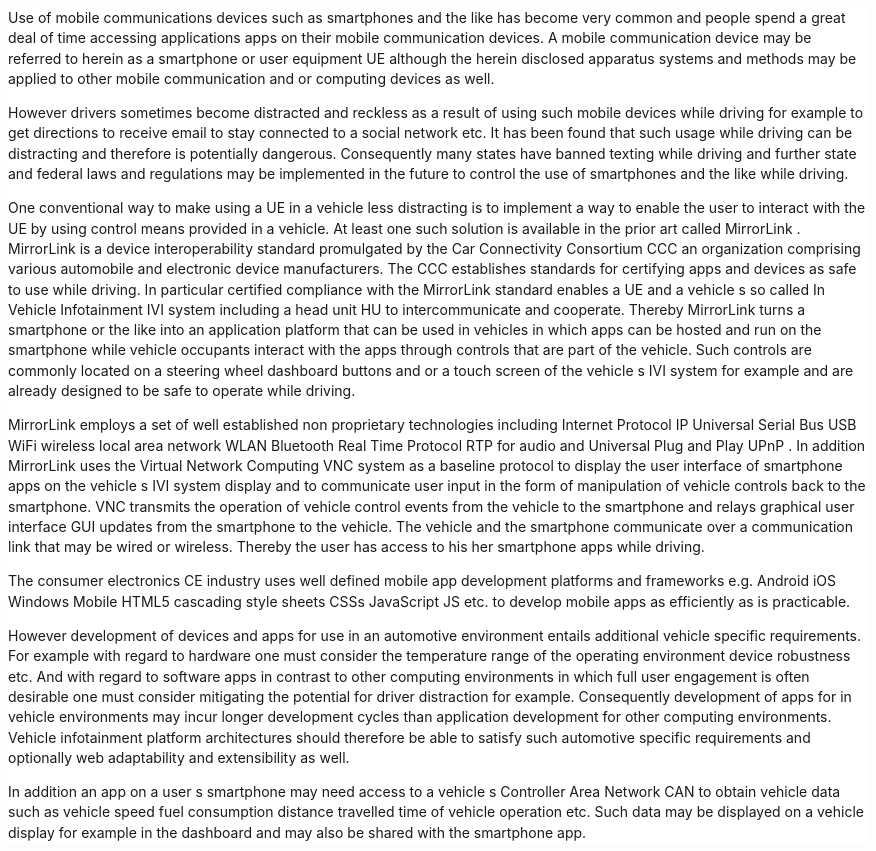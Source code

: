 Use of mobile communications devices such as smartphones and the like has become very common and people spend a great deal of time accessing applications apps on their mobile communication devices. A mobile communication device may be referred to herein as a smartphone or user equipment UE although the herein disclosed apparatus systems and methods may be applied to other mobile communication and or computing devices as well.

However drivers sometimes become distracted and reckless as a result of using such mobile devices while driving for example to get directions to receive email to stay connected to a social network etc. It has been found that such usage while driving can be distracting and therefore is potentially dangerous. Consequently many states have banned texting while driving and further state and federal laws and regulations may be implemented in the future to control the use of smartphones and the like while driving.

One conventional way to make using a UE in a vehicle less distracting is to implement a way to enable the user to interact with the UE by using control means provided in a vehicle. At least one such solution is available in the prior art called MirrorLink . MirrorLink is a device interoperability standard promulgated by the Car Connectivity Consortium CCC an organization comprising various automobile and electronic device manufacturers. The CCC establishes standards for certifying apps and devices as safe to use while driving. In particular certified compliance with the MirrorLink standard enables a UE and a vehicle s so called In Vehicle Infotainment IVI system including a head unit HU to intercommunicate and cooperate. Thereby MirrorLink turns a smartphone or the like into an application platform that can be used in vehicles in which apps can be hosted and run on the smartphone while vehicle occupants interact with the apps through controls that are part of the vehicle. Such controls are commonly located on a steering wheel dashboard buttons and or a touch screen of the vehicle s IVI system for example and are already designed to be safe to operate while driving.

MirrorLink employs a set of well established non proprietary technologies including Internet Protocol IP Universal Serial Bus USB WiFi wireless local area network WLAN Bluetooth Real Time Protocol RTP for audio and Universal Plug and Play UPnP . In addition MirrorLink uses the Virtual Network Computing VNC system as a baseline protocol to display the user interface of smartphone apps on the vehicle s IVI system display and to communicate user input in the form of manipulation of vehicle controls back to the smartphone. VNC transmits the operation of vehicle control events from the vehicle to the smartphone and relays graphical user interface GUI updates from the smartphone to the vehicle. The vehicle and the smartphone communicate over a communication link that may be wired or wireless. Thereby the user has access to his her smartphone apps while driving.

The consumer electronics CE industry uses well defined mobile app development platforms and frameworks e.g. Android iOS Windows Mobile HTML5 cascading style sheets CSSs JavaScript JS etc. to develop mobile apps as efficiently as is practicable.

However development of devices and apps for use in an automotive environment entails additional vehicle specific requirements. For example with regard to hardware one must consider the temperature range of the operating environment device robustness etc. And with regard to software apps in contrast to other computing environments in which full user engagement is often desirable one must consider mitigating the potential for driver distraction for example. Consequently development of apps for in vehicle environments may incur longer development cycles than application development for other computing environments. Vehicle infotainment platform architectures should therefore be able to satisfy such automotive specific requirements and optionally web adaptability and extensibility as well.

In addition an app on a user s smartphone may need access to a vehicle s Controller Area Network CAN to obtain vehicle data such as vehicle speed fuel consumption distance travelled time of vehicle operation etc. Such data may be displayed on a vehicle display for example in the dashboard and may also be shared with the smartphone app.
